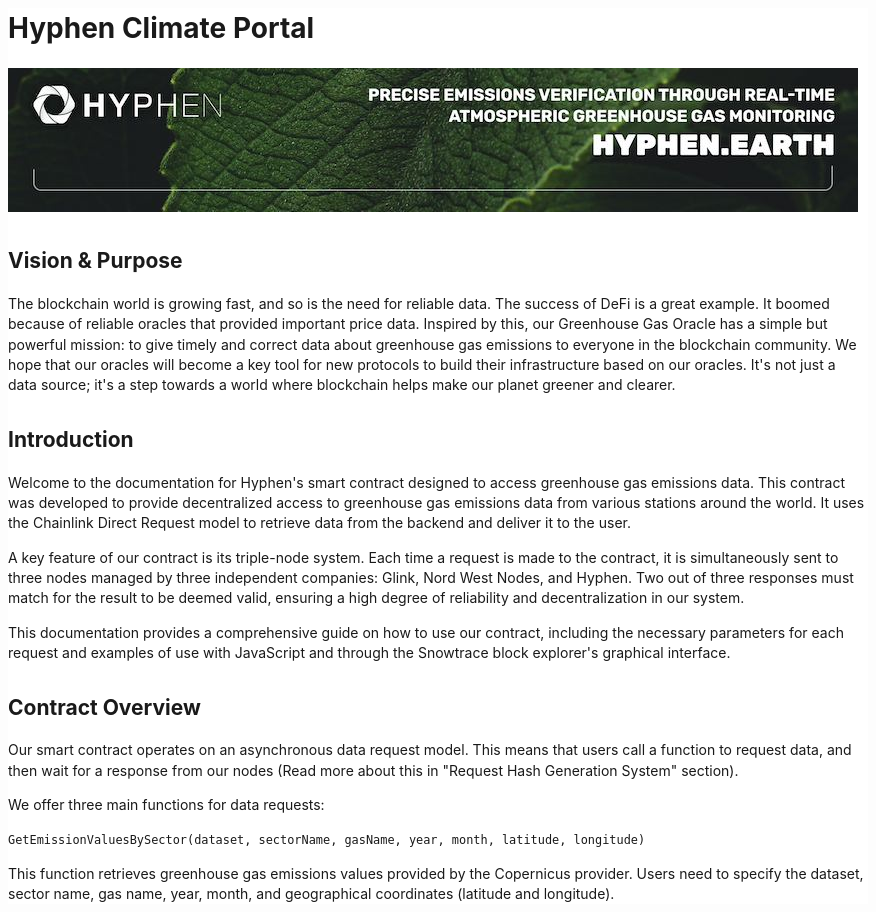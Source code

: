 # Hyphen Climate Portal

![hyphen](demoImages/hyphen.jpg)

## Vision & Purpose

The blockchain world is growing fast, and so is the need for reliable data. The success of DeFi is a great example. It boomed because of reliable oracles that provided important price data. Inspired by this, our Greenhouse Gas Oracle has a simple but powerful mission: to give timely and correct data about greenhouse gas emissions to everyone in the blockchain community. We hope that our oracles will become a key tool for new protocols to build their infrastructure based on our oracles. It's not just a data source; it's a step towards a world where blockchain helps make our planet greener and clearer.

## Introduction

Welcome to the documentation for Hyphen's smart contract designed to access greenhouse gas emissions data. This contract was developed to provide decentralized access to greenhouse gas emissions data from various stations around the world. It uses the Chainlink Direct Request model to retrieve data from the backend and deliver it to the user.

A key feature of our contract is its triple-node system. Each time a request is made to the contract, it is simultaneously sent to three nodes managed by three independent companies: Glink, Nord West Nodes, and Hyphen. Two out of three responses must match for the result to be deemed valid, ensuring a high degree of reliability and decentralization in our system.

This documentation provides a comprehensive guide on how to use our contract, including the necessary parameters for each request and examples of use with JavaScript and through the Snowtrace block explorer's graphical interface.

## Contract Overview

Our smart contract operates on an asynchronous data request model. This means that users call a function to request data, and then wait for a response from our nodes (Read more about this in "Request Hash Generation System" section).

We offer three main functions for data requests:

`GetEmissionValuesBySector(dataset, sectorName, gasName, year, month, latitude, longitude)`

This function retrieves greenhouse gas emissions values provided by the Copernicus provider. Users need to specify the dataset, sector name, gas name, year, month, and geographical coordinates (latitude and longitude).
